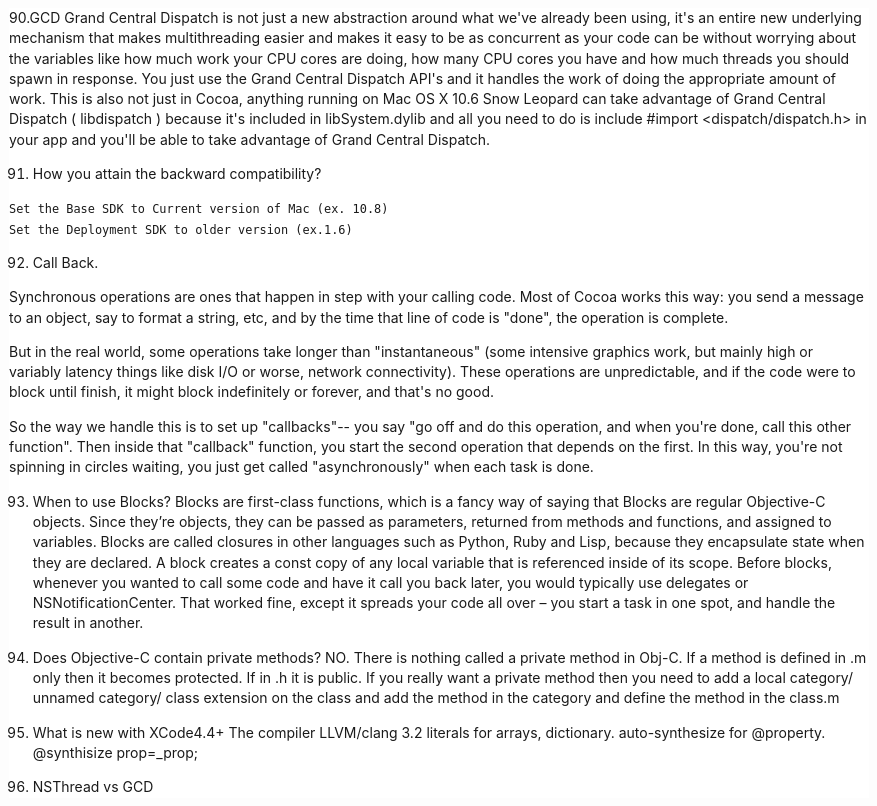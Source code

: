 90.GCD
Grand Central Dispatch is not just a new abstraction around what we've already been using, it's an entire new underlying mechanism that makes multithreading easier and makes it easy to be as concurrent as your code can be without worrying about the variables like how much work your CPU cores are doing, how many CPU cores you have and how much threads you should spawn in response. You just use the Grand Central Dispatch API's and it handles the work of doing the appropriate amount of work. This is also not just in Cocoa, anything running on Mac OS X 10.6 Snow Leopard can take advantage of Grand Central Dispatch ( libdispatch ) because it's included in libSystem.dylib and all you need to do is include #import <dispatch/dispatch.h> in your app and you'll be able to take advantage of Grand Central Dispatch.

91.  How you attain the backward compatibility?

    Set the Base SDK to Current version of Mac (ex. 10.8)
    Set the Deployment SDK to older version (ex.1.6)

92. Call Back.

Synchronous operations are ones that happen in step with your calling code. Most of Cocoa works this way: you send a message to an object, say to format a string, etc, and by the time that line of code is "done", the operation is complete.

But in the real world, some operations take longer than "instantaneous" (some intensive graphics work, but mainly high or variably latency things like disk I/O or worse, network connectivity). These operations are unpredictable, and if the code were to block until finish, it might block indefinitely or forever, and that's no good.

So the way we handle this is to set up "callbacks"-- you say "go off and do this operation, and when you're done, call this other function". Then inside that "callback" function, you start the second operation that depends on the first. In this way, you're not spinning in circles waiting, you just get called "asynchronously" when each task is done.

93. When to use Blocks?
Blocks are first-class functions, which is a fancy way of saying that Blocks are regular Objective-C objects. Since they’re objects, they can be passed as parameters, returned from methods and functions, and assigned to variables. Blocks are called closures in other languages such as Python, Ruby and Lisp, because they encapsulate state when they are declared. A block creates a const copy of any local variable that is referenced inside of its scope. Before blocks, whenever you wanted to call some code and have it call you back later, you would typically use delegates or NSNotificationCenter. That worked fine, except it spreads your code all over – you start a task in one spot, and handle the result in another.

94.    Does Objective-C contain private methods?
NO.
There is nothing called a private method in Obj-C. If a method is defined in .m only then it becomes protected. If in .h it is public.
If you really want a private method then you need to add a local category/ unnamed category/ class extension on the class and add the method in the category and define the method in the class.m

95. What is new with XCode4.4+
The compiler LLVM/clang 3.2
literals for arrays, dictionary.
auto-synthesize for @property. @synthisize prop=_prop;

96. NSThread vs GCD
